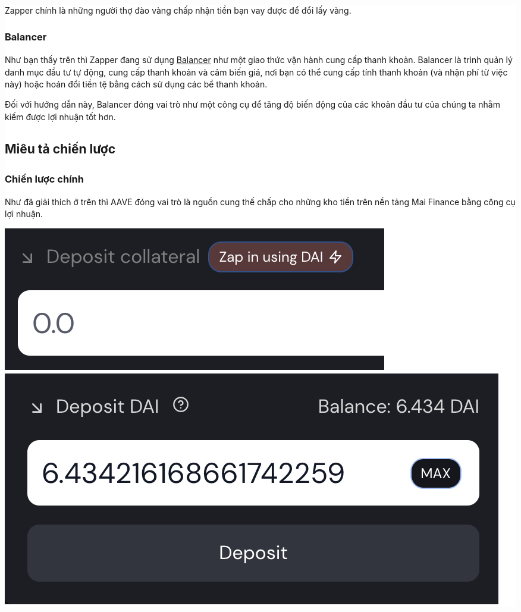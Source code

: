 Zapper chính là những người thợ đào vàng chấp nhận tiền bạn vay được để đổi lấy vàng.

### Balancer

Như bạn thấy trên thì Zapper đang sử dụng [Balancer](https://polygon.balancer.fi/#/) như một giao thức vận hành cung cấp thanh khoản. Balancer là trình quản lý danh mục đầu tư tự động, cung cấp thanh khoản và cảm biến giá, nơi bạn có thể cung cấp tính thanh khoản (và nhận phí từ việc này) hoặc hoán đổi tiền tệ bằng cách sử dụng các bể thanh khoản.

Đối với hướng dẫn này, Balancer đóng vai trò như một công cụ để tăng độ biến động của các khoản đầu tư của chúng ta nhằm kiếm được lợi nhuận tốt hơn.

## Miêu tả chiến lược

### Chiến lược chính

Như đã giải thích ở trên thì AAVE đóng vai trò là nguồn cung thế chấp cho những kho tiền trên nền tảng Mai Finance bằng công cụ lợi nhuận.

![](../../.gitbook/assets/camDAI-zapDAI.png) ![](../../.gitbook/assets/camDAI-zapdeposit.png)

